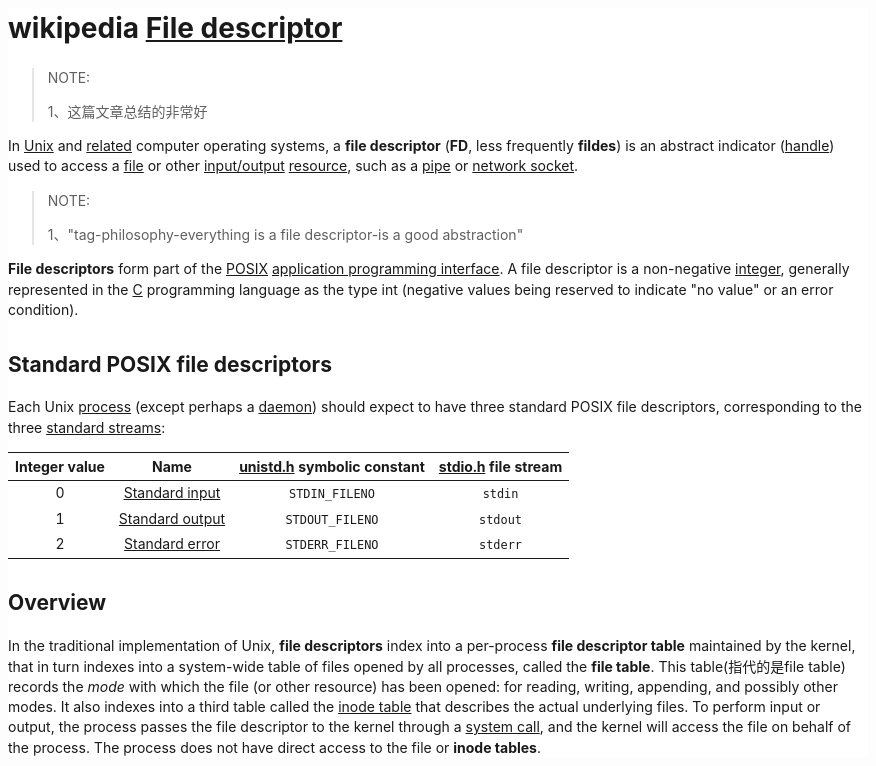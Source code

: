 # wikipedia [File descriptor](https://en.wikipedia.org/wiki/File_descriptor)

> NOTE: 
>
> 1、这篇文章总结的非常好

In [Unix](https://en.wikipedia.org/wiki/Unix) and [related](https://en.wikipedia.org/wiki/Unix-like) computer operating systems, a **file descriptor** (**FD**, less frequently **fildes**) is an abstract indicator ([handle](https://en.wikipedia.org/wiki/Handle_(computing))) used to access a [file](https://en.wikipedia.org/wiki/File_(computing)) or other [input/output](https://en.wikipedia.org/wiki/Input/output) [resource](https://en.wikipedia.org/wiki/System_resource), such as a [pipe](https://en.wikipedia.org/wiki/Pipe_(Unix)) or [network socket](https://en.wikipedia.org/wiki/Network_socket). 

> NOTE: 
>
> 1、"tag-philosophy-everything is a file descriptor-is a good abstraction"

**File descriptors** form part of the [POSIX](https://en.wikipedia.org/wiki/POSIX) [application programming interface](https://en.wikipedia.org/wiki/Application_programming_interface). A file descriptor is a non-negative [integer](https://en.wikipedia.org/wiki/Integer), generally represented in the [C](https://en.wikipedia.org/wiki/C_(programming_language)) programming language as the type int (negative values being reserved to indicate "no value" or an error condition).

## Standard POSIX file descriptors

Each Unix [process](https://en.wikipedia.org/wiki/Process_(computing)) (except perhaps a [daemon](https://en.wikipedia.org/wiki/Daemon_(computer_software))) should expect to have three standard POSIX file descriptors, corresponding to the three [standard streams](https://en.wikipedia.org/wiki/Standard_streams):

| Integer value |                          Name                           | [unistd.h](https://en.wikipedia.org/wiki/Unistd.h) symbolic constant | [stdio.h](https://en.wikipedia.org/wiki/Stdio.h) file stream |
| :-----------: | :-----------------------------------------------------: | :----------------------------------------------------------: | :----------------------------------------------------------: |
|       0       |  [Standard input](https://en.wikipedia.org/wiki/Stdin)  |                        `STDIN_FILENO`                        |                           `stdin`                            |
|       1       | [Standard output](https://en.wikipedia.org/wiki/Stdout) |                       `STDOUT_FILENO`                        |                           `stdout`                           |
|       2       | [Standard error](https://en.wikipedia.org/wiki/Stderr)  |                       `STDERR_FILENO`                        |                           `stderr`                           |



## Overview

In the traditional implementation of Unix, **file descriptors** index into a per-process **file descriptor table** maintained by the kernel, that in turn indexes into a system-wide table of files opened by all processes, called the **file table**. This table(指代的是file table) records the *mode* with which the file (or other resource) has been opened: for reading, writing, appending, and possibly other modes. It also indexes into a third table called the [inode table](https://en.wikipedia.org/wiki/Inode) that describes the actual underlying files. To perform input or output, the process passes the file descriptor to the kernel through a [system call](https://en.wikipedia.org/wiki/System_call), and the kernel will access the file on behalf of the process. The process does not have direct access to the file or **inode tables**.
